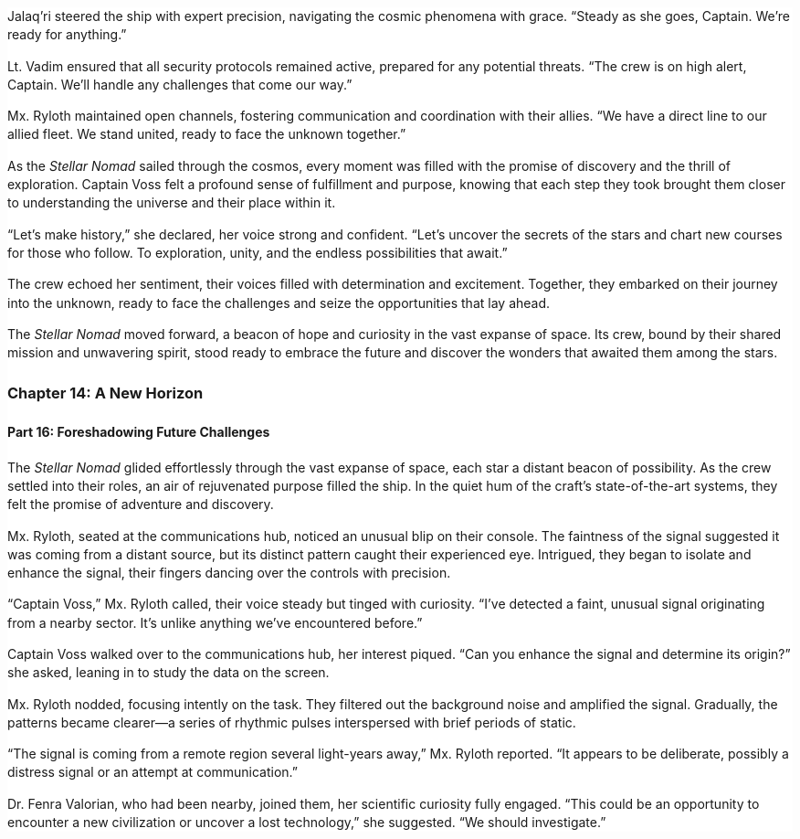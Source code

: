 Jalaq’ri steered the ship with expert precision, navigating the cosmic phenomena with grace. “Steady as she goes, Captain. We’re ready for anything.”

Lt. Vadim ensured that all security protocols remained active, prepared for any potential threats. “The crew is on high alert, Captain. We’ll handle any challenges that come our way.”

Mx. Ryloth maintained open channels, fostering communication and coordination with their allies. “We have a direct line to our allied fleet. We stand united, ready to face the unknown together.”

As the *Stellar Nomad* sailed through the cosmos, every moment was filled with the promise of discovery and the thrill of exploration. Captain Voss felt a profound sense of fulfillment and purpose, knowing that each step they took brought them closer to understanding the universe and their place within it.

“Let’s make history,” she declared, her voice strong and confident. “Let’s uncover the secrets of the stars and chart new courses for those who follow. To exploration, unity, and the endless possibilities that await.”

The crew echoed her sentiment, their voices filled with determination and excitement. Together, they embarked on their journey into the unknown, ready to face the challenges and seize the opportunities that lay ahead.

The *Stellar Nomad* moved forward, a beacon of hope and curiosity in the vast expanse of space. Its crew, bound by their shared mission and unwavering spirit, stood ready to embrace the future and discover the wonders that awaited them among the stars.
### Chapter 14: A New Horizon

#### Part 16: Foreshadowing Future Challenges

The *Stellar Nomad* glided effortlessly through the vast expanse of space, each star a distant beacon of possibility. As the crew settled into their roles, an air of rejuvenated purpose filled the ship. In the quiet hum of the craft’s state-of-the-art systems, they felt the promise of adventure and discovery.

Mx. Ryloth, seated at the communications hub, noticed an unusual blip on their console. The faintness of the signal suggested it was coming from a distant source, but its distinct pattern caught their experienced eye. Intrigued, they began to isolate and enhance the signal, their fingers dancing over the controls with precision.

“Captain Voss,” Mx. Ryloth called, their voice steady but tinged with curiosity. “I’ve detected a faint, unusual signal originating from a nearby sector. It’s unlike anything we’ve encountered before.”

Captain Voss walked over to the communications hub, her interest piqued. “Can you enhance the signal and determine its origin?” she asked, leaning in to study the data on the screen.

Mx. Ryloth nodded, focusing intently on the task. They filtered out the background noise and amplified the signal. Gradually, the patterns became clearer—a series of rhythmic pulses interspersed with brief periods of static.

“The signal is coming from a remote region several light-years away,” Mx. Ryloth reported. “It appears to be deliberate, possibly a distress signal or an attempt at communication.”

Dr. Fenra Valorian, who had been nearby, joined them, her scientific curiosity fully engaged. “This could be an opportunity to encounter a new civilization or uncover a lost technology,” she suggested. “We should investigate.”
